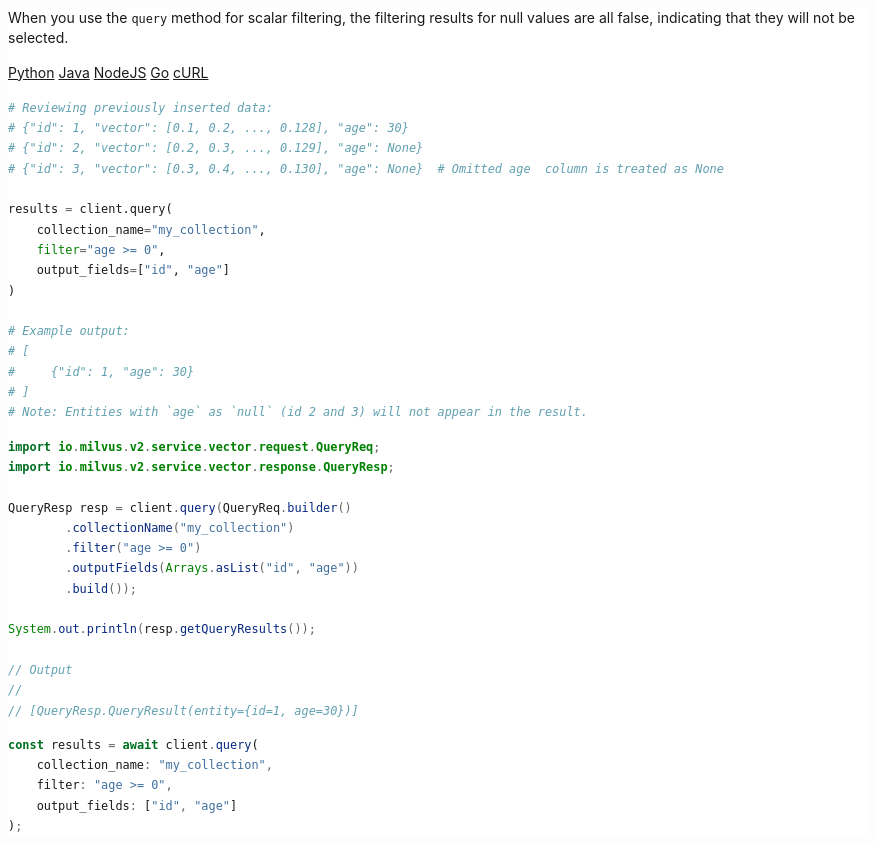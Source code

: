 When you use the `query` method for scalar filtering, the filtering results for null values are all false, indicating that they will not be selected.

<div class="multipleCode">
    <a href="#python">Python</a>
    <a href="#java">Java</a>
    <a href="#javascript">NodeJS</a>
    <a href="#go">Go</a>
    <a href="#bash">cURL</a>
</div>

```python
# Reviewing previously inserted data:
# {"id": 1, "vector": [0.1, 0.2, ..., 0.128], "age": 30}
# {"id": 2, "vector": [0.2, 0.3, ..., 0.129], "age": None}
# {"id": 3, "vector": [0.3, 0.4, ..., 0.130], "age": None}  # Omitted age  column is treated as None

results = client.query(
    collection_name="my_collection",
    filter="age >= 0",
    output_fields=["id", "age"]
)

# Example output:
# [
#     {"id": 1, "age": 30}
# ]
# Note: Entities with `age` as `null` (id 2 and 3) will not appear in the result.
```

```java
import io.milvus.v2.service.vector.request.QueryReq;
import io.milvus.v2.service.vector.response.QueryResp;

QueryResp resp = client.query(QueryReq.builder()
        .collectionName("my_collection")
        .filter("age >= 0")
        .outputFields(Arrays.asList("id", "age"))
        .build());

System.out.println(resp.getQueryResults());

// Output
//
// [QueryResp.QueryResult(entity={id=1, age=30})]
```

```javascript
const results = await client.query(
    collection_name: "my_collection",
    filter: "age >= 0",
    output_fields: ["id", "age"]
);
```
